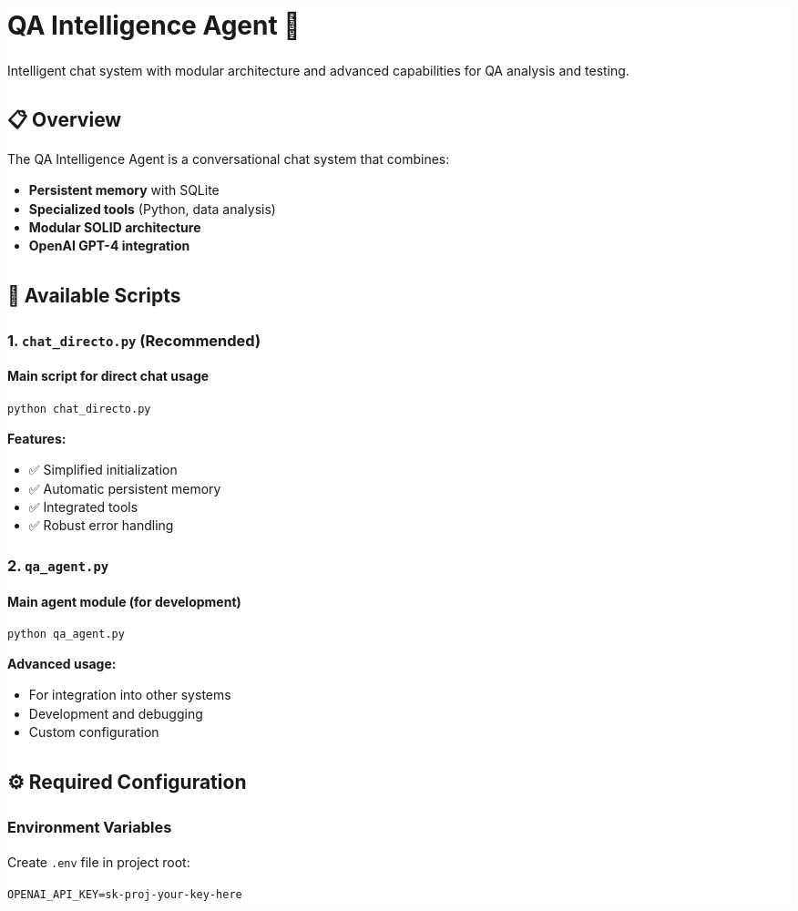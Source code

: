 # QA Intelligence Agent 🤖

Intelligent chat system with modular architecture and advanced capabilities for QA analysis and testing.

## 📋 Overview

The QA Intelligence Agent is a conversational chat system that combines:

- **Persistent memory** with SQLite
- **Specialized tools** (Python, data analysis)
- **Modular SOLID architecture**
- **OpenAI GPT-4 integration**

## 🚀 Available Scripts

### 1. `chat_directo.py` (Recommended)

**Main script for direct chat usage**

```bash
python chat_directo.py
```

**Features:**

- ✅ Simplified initialization
- ✅ Automatic persistent memory
- ✅ Integrated tools
- ✅ Robust error handling

### 2. `qa_agent.py`

**Main agent module (for development)**

```bash
python qa_agent.py
```

**Advanced usage:**

- For integration into other systems
- Development and debugging
- Custom configuration

## ⚙️ Required Configuration

### Environment Variables

Create `.env` file in project root:

```env
OPENAI_API_KEY=sk-proj-your-key-here
```
